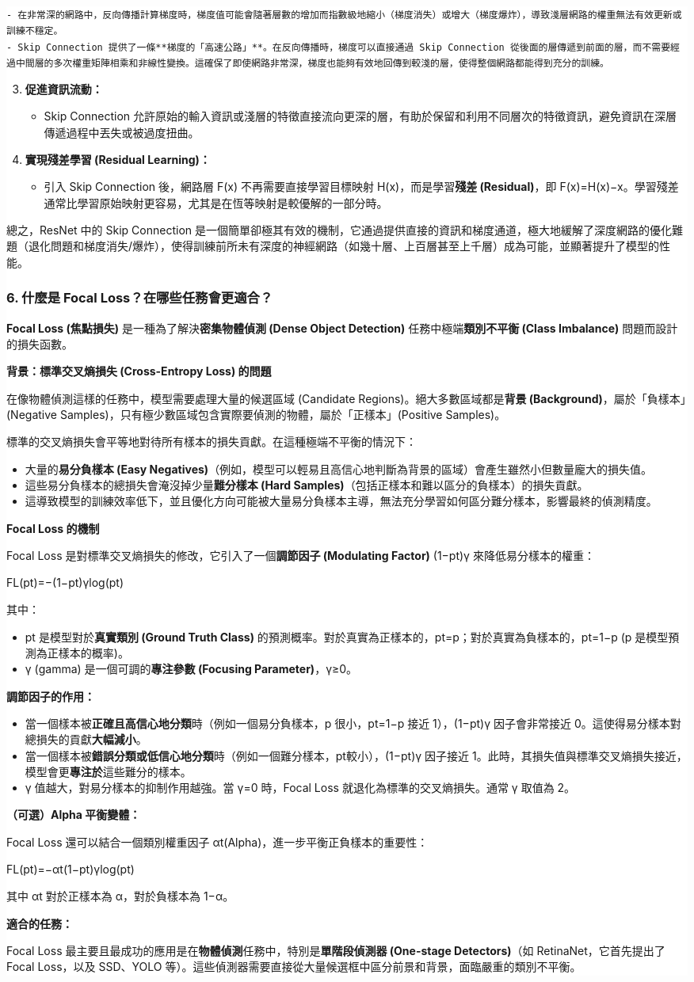     - 在非常深的網路中，反向傳播計算梯度時，梯度值可能會隨著層數的增加而指數級地縮小（梯度消失）或增大（梯度爆炸），導致淺層網路的權重無法有效更新或訓練不穩定。
    - Skip Connection 提供了一條**梯度的「高速公路」**。在反向傳播時，梯度可以直接通過 Skip Connection 從後面的層傳遞到前面的層，而不需要經過中間層的多次權重矩陣相乘和非線性變換。這確保了即使網路非常深，梯度也能夠有效地回傳到較淺的層，使得整個網路都能得到充分的訓練。
3. **促進資訊流動：**
    
    - Skip Connection 允許原始的輸入資訊或淺層的特徵直接流向更深的層，有助於保留和利用不同層次的特徵資訊，避免資訊在深層傳遞過程中丟失或被過度扭曲。
4. **實現殘差學習 (Residual Learning)：**
    
    - 引入 Skip Connection 後，網路層 F(x) 不再需要直接學習目標映射 H(x)，而是學習**殘差 (Residual)**，即 F(x)=H(x)−x。學習殘差通常比學習原始映射更容易，尤其是在恆等映射是較優解的一部分時。

總之，ResNet 中的 Skip Connection 是一個簡單卻極其有效的機制，它通過提供直接的資訊和梯度通道，極大地緩解了深度網路的優化難題（退化問題和梯度消失/爆炸），使得訓練前所未有深度的神經網路（如幾十層、上百層甚至上千層）成為可能，並顯著提升了模型的性能。


### 6. 什麼是 Focal Loss？在哪些任務會更適合？

**Focal Loss (焦點損失)** 是一種為了解決**密集物體偵測 (Dense Object Detection)** 任務中極端**類別不平衡 (Class Imbalance)** 問題而設計的損失函數。

**背景：標準交叉熵損失 (Cross-Entropy Loss) 的問題**

在像物體偵測這樣的任務中，模型需要處理大量的候選區域 (Candidate Regions)。絕大多數區域都是**背景 (Background)**，屬於「負樣本」(Negative Samples)，只有極少數區域包含實際要偵測的物體，屬於「正樣本」(Positive Samples)。

標準的交叉熵損失會平等地對待所有樣本的損失貢獻。在這種極端不平衡的情況下：

- 大量的**易分負樣本 (Easy Negatives)**（例如，模型可以輕易且高信心地判斷為背景的區域）會產生雖然小但數量龐大的損失值。
- 這些易分負樣本的總損失會淹沒掉少量**難分樣本 (Hard Samples)**（包括正樣本和難以區分的負樣本）的損失貢獻。
- 這導致模型的訓練效率低下，並且優化方向可能被大量易分負樣本主導，無法充分學習如何區分難分樣本，影響最終的偵測精度。

**Focal Loss 的機制**

Focal Loss 是對標準交叉熵損失的修改，它引入了一個**調節因子 (Modulating Factor)** (1−pt​)γ 來降低易分樣本的權重：

FL(pt​)=−(1−pt​)γlog(pt​)

其中：

- pt​ 是模型對於**真實類別 (Ground Truth Class)** 的預測概率。對於真實為正樣本的，pt​=p；對於真實為負樣本的，pt​=1−p (p 是模型預測為正樣本的概率)。
- γ (gamma) 是一個可調的**專注參數 (Focusing Parameter)**，γ≥0。

**調節因子的作用：**

- 當一個樣本被**正確且高信心地分類**時（例如一個易分負樣本，p 很小，pt​=1−p 接近 1），(1−pt​)γ 因子會非常接近 0。這使得易分樣本對總損失的貢獻**大幅減小**。
- 當一個樣本被**錯誤分類或低信心地分類**時（例如一個難分樣本，pt​ 較小），(1−pt​)γ 因子接近 1。此時，其損失值與標準交叉熵損失接近，模型會更**專注於**這些難分的樣本。
- γ 值越大，對易分樣本的抑制作用越強。當 γ=0 時，Focal Loss 就退化為標準的交叉熵損失。通常 γ 取值為 2。

**（可選）Alpha 平衡變體：**

Focal Loss 還可以結合一個類別權重因子 αt​ (Alpha)，進一步平衡正負樣本的重要性：

FL(pt​)=−αt​(1−pt​)γlog(pt​)

其中 αt​ 對於正樣本為 α，對於負樣本為 1−α。

**適合的任務：**

Focal Loss 最主要且最成功的應用是在**物體偵測**任務中，特別是**單階段偵測器 (One-stage Detectors)**（如 RetinaNet，它首先提出了 Focal Loss，以及 SSD、YOLO 等）。這些偵測器需要直接從大量候選框中區分前景和背景，面臨嚴重的類別不平衡。
